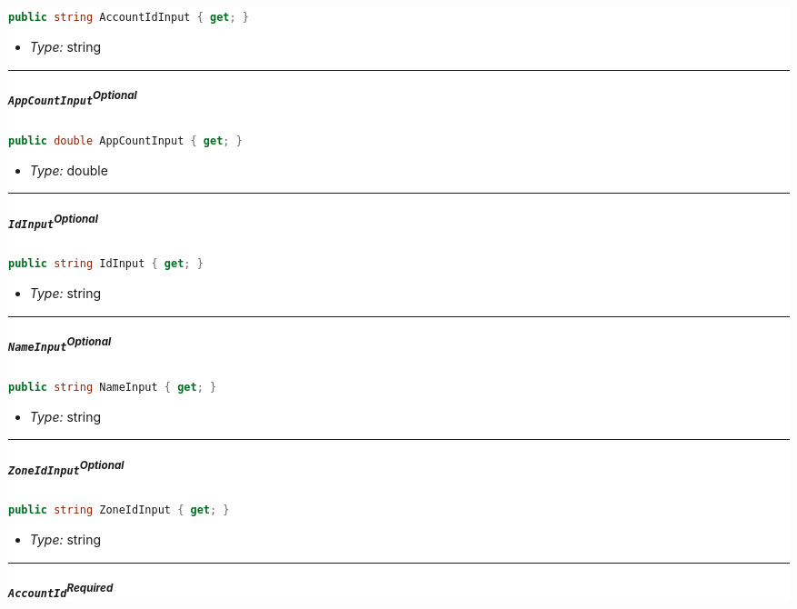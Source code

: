 ```csharp
public string AccountIdInput { get; }
```

- *Type:* string

---

##### `AppCountInput`<sup>Optional</sup> <a name="AppCountInput" id="@cdktf/provider-cloudflare.zeroTrustAccessTag.ZeroTrustAccessTag.property.appCountInput"></a>

```csharp
public double AppCountInput { get; }
```

- *Type:* double

---

##### `IdInput`<sup>Optional</sup> <a name="IdInput" id="@cdktf/provider-cloudflare.zeroTrustAccessTag.ZeroTrustAccessTag.property.idInput"></a>

```csharp
public string IdInput { get; }
```

- *Type:* string

---

##### `NameInput`<sup>Optional</sup> <a name="NameInput" id="@cdktf/provider-cloudflare.zeroTrustAccessTag.ZeroTrustAccessTag.property.nameInput"></a>

```csharp
public string NameInput { get; }
```

- *Type:* string

---

##### `ZoneIdInput`<sup>Optional</sup> <a name="ZoneIdInput" id="@cdktf/provider-cloudflare.zeroTrustAccessTag.ZeroTrustAccessTag.property.zoneIdInput"></a>

```csharp
public string ZoneIdInput { get; }
```

- *Type:* string

---

##### `AccountId`<sup>Required</sup> <a name="AccountId" id="@cdktf/provider-cloudflare.zeroTrustAccessTag.ZeroTrustAccessTag.property.accountId"></a>
